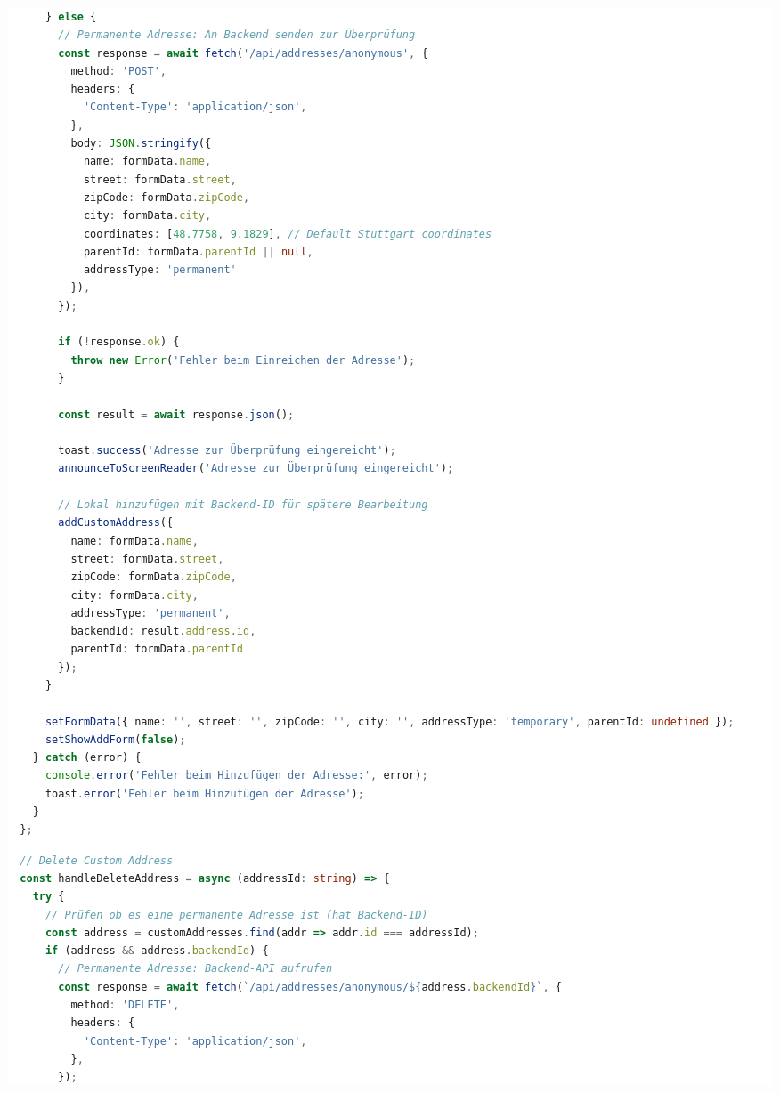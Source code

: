 ```typescript
      } else {
        // Permanente Adresse: An Backend senden zur Überprüfung
        const response = await fetch('/api/addresses/anonymous', {
          method: 'POST',
          headers: {
            'Content-Type': 'application/json',
          },
          body: JSON.stringify({
            name: formData.name,
            street: formData.street,
            zipCode: formData.zipCode,
            city: formData.city,
            coordinates: [48.7758, 9.1829], // Default Stuttgart coordinates
            parentId: formData.parentId || null,
            addressType: 'permanent'
          }),
        });

        if (!response.ok) {
          throw new Error('Fehler beim Einreichen der Adresse');
        }

        const result = await response.json();
        
        toast.success('Adresse zur Überprüfung eingereicht');
        announceToScreenReader('Adresse zur Überprüfung eingereicht');
        
        // Lokal hinzufügen mit Backend-ID für spätere Bearbeitung
        addCustomAddress({
          name: formData.name,
          street: formData.street,
          zipCode: formData.zipCode,
          city: formData.city,
          addressType: 'permanent',
          backendId: result.address.id,
          parentId: formData.parentId
        });
      }
      
      setFormData({ name: '', street: '', zipCode: '', city: '', addressType: 'temporary', parentId: undefined });
      setShowAddForm(false);
    } catch (error) {
      console.error('Fehler beim Hinzufügen der Adresse:', error);
      toast.error('Fehler beim Hinzufügen der Adresse');
    }
  };
```

```typescript
  // Delete Custom Address
  const handleDeleteAddress = async (addressId: string) => {
    try {
      // Prüfen ob es eine permanente Adresse ist (hat Backend-ID)
      const address = customAddresses.find(addr => addr.id === addressId);
      if (address && address.backendId) {
        // Permanente Adresse: Backend-API aufrufen
        const response = await fetch(`/api/addresses/anonymous/${address.backendId}`, {
          method: 'DELETE',
          headers: {
            'Content-Type': 'application/json',
          },
        });

```